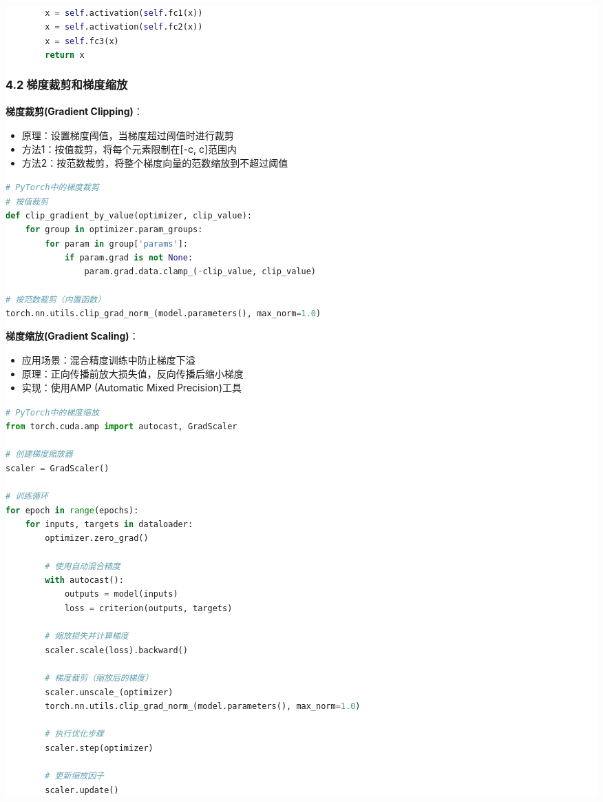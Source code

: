 ```python
        x = self.activation(self.fc1(x))
        x = self.activation(self.fc2(x))
        x = self.fc3(x)
        return x
```

### 4.2 梯度裁剪和梯度缩放

**梯度裁剪(Gradient Clipping)**：
- 原理：设置梯度阈值，当梯度超过阈值时进行裁剪
- 方法1：按值裁剪，将每个元素限制在[-c, c]范围内
- 方法2：按范数裁剪，将整个梯度向量的范数缩放到不超过阈值

```python
# PyTorch中的梯度裁剪
# 按值裁剪
def clip_gradient_by_value(optimizer, clip_value):
    for group in optimizer.param_groups:
        for param in group['params']:
            if param.grad is not None:
                param.grad.data.clamp_(-clip_value, clip_value)

# 按范数裁剪（内置函数）
torch.nn.utils.clip_grad_norm_(model.parameters(), max_norm=1.0)
```

**梯度缩放(Gradient Scaling)**：
- 应用场景：混合精度训练中防止梯度下溢
- 原理：正向传播前放大损失值，反向传播后缩小梯度
- 实现：使用AMP (Automatic Mixed Precision)工具

```python
# PyTorch中的梯度缩放
from torch.cuda.amp import autocast, GradScaler

# 创建梯度缩放器
scaler = GradScaler()

# 训练循环
for epoch in range(epochs):
    for inputs, targets in dataloader:
        optimizer.zero_grad()
        
        # 使用自动混合精度
        with autocast():
            outputs = model(inputs)
            loss = criterion(outputs, targets)
        
        # 缩放损失并计算梯度
        scaler.scale(loss).backward()
        
        # 梯度裁剪（缩放后的梯度）
        scaler.unscale_(optimizer)
        torch.nn.utils.clip_grad_norm_(model.parameters(), max_norm=1.0)
        
        # 执行优化步骤
        scaler.step(optimizer)
        
        # 更新缩放因子
        scaler.update()
```
